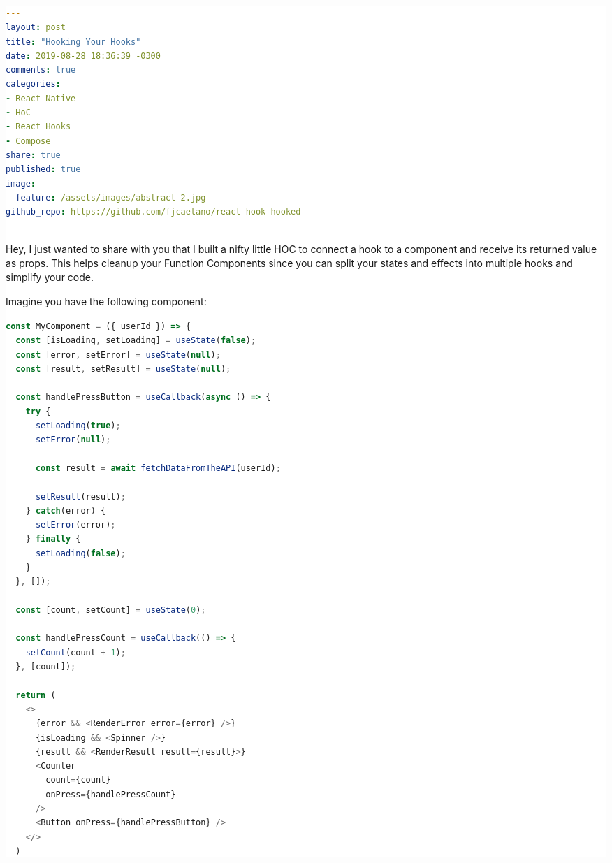 ```yaml
---
layout: post
title: "Hooking Your Hooks"
date: 2019-08-28 18:36:39 -0300
comments: true
categories: 
- React-Native
- HoC
- React Hooks
- Compose
share: true
published: true
image:
  feature: /assets/images/abstract-2.jpg 
github_repo: https://github.com/fjcaetano/react-hook-hooked
---
```


Hey, I just wanted to share with you that I built a nifty little HOC to connect a hook to a
component and receive its returned value as props. This helps cleanup your Function Components since
you can split your states and effects into multiple hooks and simplify your code.

Imagine you have the following component:

```js
const MyComponent = ({ userId }) => {
  const [isLoading, setLoading] = useState(false);
  const [error, setError] = useState(null);
  const [result, setResult] = useState(null);

  const handlePressButton = useCallback(async () => {
    try {
      setLoading(true);
      setError(null);
      
      const result = await fetchDataFromTheAPI(userId);

      setResult(result);
    } catch(error) {
      setError(error);
    } finally {
      setLoading(false);
    }
  }, []);

  const [count, setCount] = useState(0);
  
  const handlePressCount = useCallback(() => {
    setCount(count + 1);
  }, [count]);

  return (
    <>
      {error && <RenderError error={error} />}
      {isLoading && <Spinner />}
      {result && <RenderResult result={result}>}
      <Counter
        count={count}
        onPress={handlePressCount}
      />
      <Button onPress={handlePressButton} />
    </>
  )
```